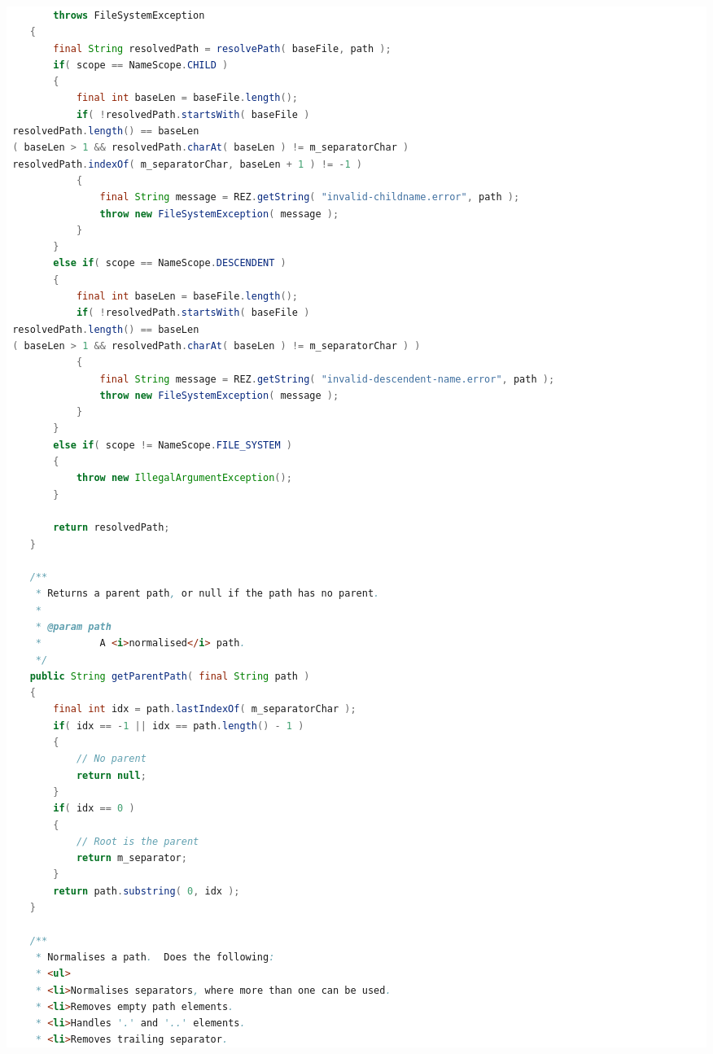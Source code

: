 ```java
        throws FileSystemException
    {
        final String resolvedPath = resolvePath( baseFile, path );
        if( scope == NameScope.CHILD )
        {
            final int baseLen = baseFile.length();
            if( !resolvedPath.startsWith( baseFile )
 resolvedPath.length() == baseLen
 ( baseLen > 1 && resolvedPath.charAt( baseLen ) != m_separatorChar )
 resolvedPath.indexOf( m_separatorChar, baseLen + 1 ) != -1 )
            {
                final String message = REZ.getString( "invalid-childname.error", path );
                throw new FileSystemException( message );
            }
        }
        else if( scope == NameScope.DESCENDENT )
        {
            final int baseLen = baseFile.length();
            if( !resolvedPath.startsWith( baseFile )
 resolvedPath.length() == baseLen
 ( baseLen > 1 && resolvedPath.charAt( baseLen ) != m_separatorChar ) )
            {
                final String message = REZ.getString( "invalid-descendent-name.error", path );
                throw new FileSystemException( message );
            }
        }
        else if( scope != NameScope.FILE_SYSTEM )
        {
            throw new IllegalArgumentException();
        }

        return resolvedPath;
    }

    /**
     * Returns a parent path, or null if the path has no parent.
     *
     * @param path
     *          A <i>normalised</i> path.
     */
    public String getParentPath( final String path )
    {
        final int idx = path.lastIndexOf( m_separatorChar );
        if( idx == -1 || idx == path.length() - 1 )
        {
            // No parent
            return null;
        }
        if( idx == 0 )
        {
            // Root is the parent
            return m_separator;
        }
        return path.substring( 0, idx );
    }

    /**
     * Normalises a path.  Does the following:
     * <ul>
     * <li>Normalises separators, where more than one can be used.
     * <li>Removes empty path elements.
     * <li>Handles '.' and '..' elements.
     * <li>Removes trailing separator.
```